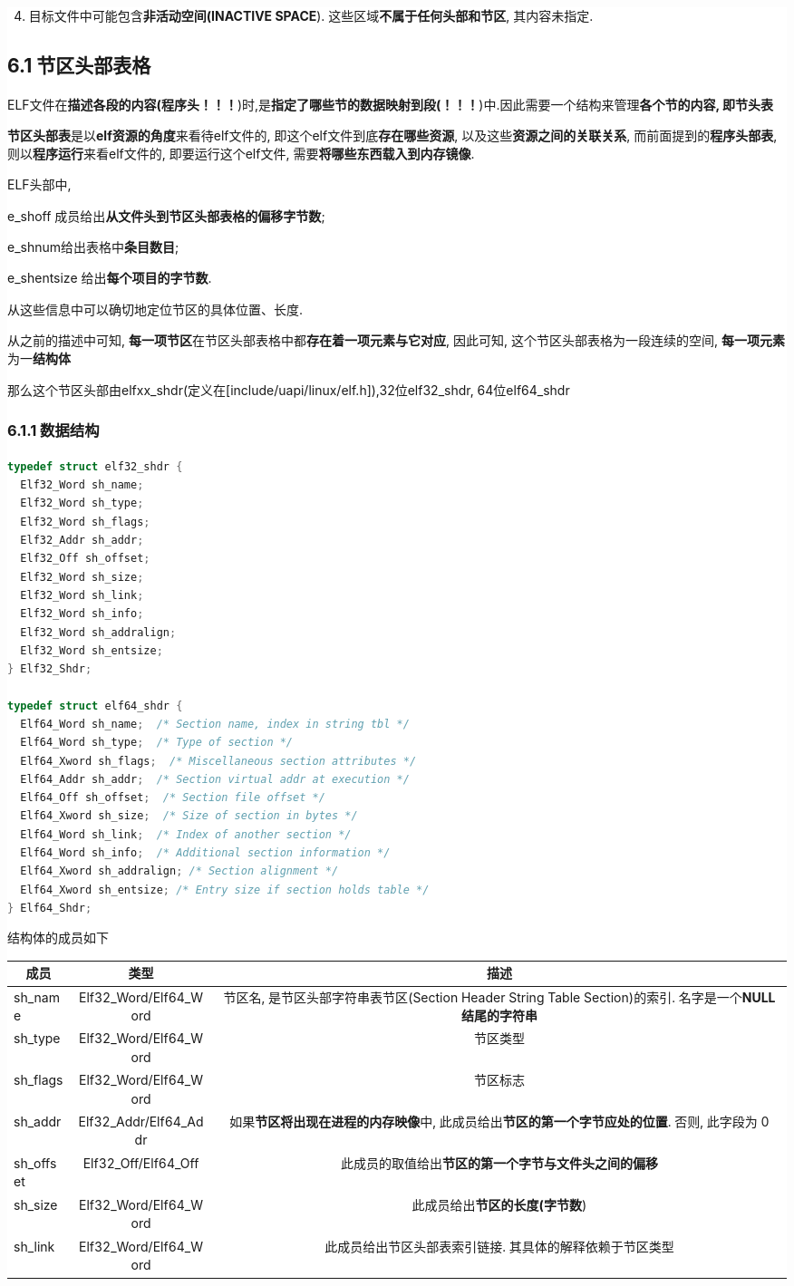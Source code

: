 4. 目标文件中可能包含**非活动空间(INACTIVE SPACE**). 这些区域**不属于任何头部和节区**, 其内容未指定.

## 6.1 节区头部表格

ELF文件在**描述各段的内容(程序头！！！**)时,是**指定了哪些节的数据映射到段(！！！**)中.因此需要一个结构来管理**各个节的内容, 即节头表**

**节区头部表**是以**elf资源的角度**来看待elf文件的, 即这个elf文件到底**存在哪些资源**, 以及这些**资源之间的关联关系**, 而前面提到的**程序头部表**, 则以**程序运行**来看elf文件的, 即要运行这个elf文件, 需要**将哪些东西载入到内存镜像**.

ELF头部中,

e\_shoff 成员给出**从文件头到节区头部表格的偏移字节数**;

e\_shnum给出表格中**条目数目**;

e\_shentsize 给出**每个项目的字节数**.

从这些信息中可以确切地定位节区的具体位置、长度.

从之前的描述中可知, **每一项节区**在节区头部表格中都**存在着一项元素与它对应**, 因此可知, 这个节区头部表格为一段连续的空间, **每一项元素**为一**结构体**

那么这个节区头部由elfxx\_shdr(定义在[include/uapi/linux/elf.h]),32位elf32\_shdr, 64位elf64\_shdr

### 6.1.1 数据结构

```c
typedef struct elf32_shdr {
  Elf32_Word sh_name;
  Elf32_Word sh_type;
  Elf32_Word sh_flags;
  Elf32_Addr sh_addr;
  Elf32_Off sh_offset;
  Elf32_Word sh_size;
  Elf32_Word sh_link;
  Elf32_Word sh_info;
  Elf32_Word sh_addralign;
  Elf32_Word sh_entsize;
} Elf32_Shdr;

typedef struct elf64_shdr {
  Elf64_Word sh_name;  /* Section name, index in string tbl */
  Elf64_Word sh_type;  /* Type of section */
  Elf64_Xword sh_flags;  /* Miscellaneous section attributes */
  Elf64_Addr sh_addr;  /* Section virtual addr at execution */
  Elf64_Off sh_offset;  /* Section file offset */
  Elf64_Xword sh_size;  /* Size of section in bytes */
  Elf64_Word sh_link;  /* Index of another section */
  Elf64_Word sh_info;  /* Additional section information */
  Elf64_Xword sh_addralign; /* Section alignment */
  Elf64_Xword sh_entsize; /* Entry size if section holds table */
} Elf64_Shdr;
```

结构体的成员如下

| 成员 | 类型 | 描述 |
| ------------- |:-------------:|:-------------:|
| sh\_name | Elf32\_Word/Elf64\_Word | 节区名, 是节区头部字符串表节区(Section Header String Table Section)的索引. 名字是一个**NULL结尾的字符串** |
| sh\_type | Elf32\_Word/Elf64\_Word | 节区类型 |
| sh\_flags |  Elf32\_Word/Elf64\_Word | 节区标志 |
| sh\_addr | Elf32\_Addr/Elf64\_Addr | 如果**节区将出现在进程的内存映像**中, 此成员给出**节区的第一个字节应处的位置**. 否则, 此字段为 0 |
| sh\_offset | Elf32\_Off/Elf64\_Off | 此成员的取值给出**节区的第一个字节与文件头之间的偏移** |
| sh\_size | Elf32\_Word/Elf64\_Word | 此成员给出**节区的长度(字节数**) |
| sh\_link | Elf32\_Word/Elf64\_Word | 此成员给出节区头部表索引链接. 其具体的解释依赖于节区类型 |